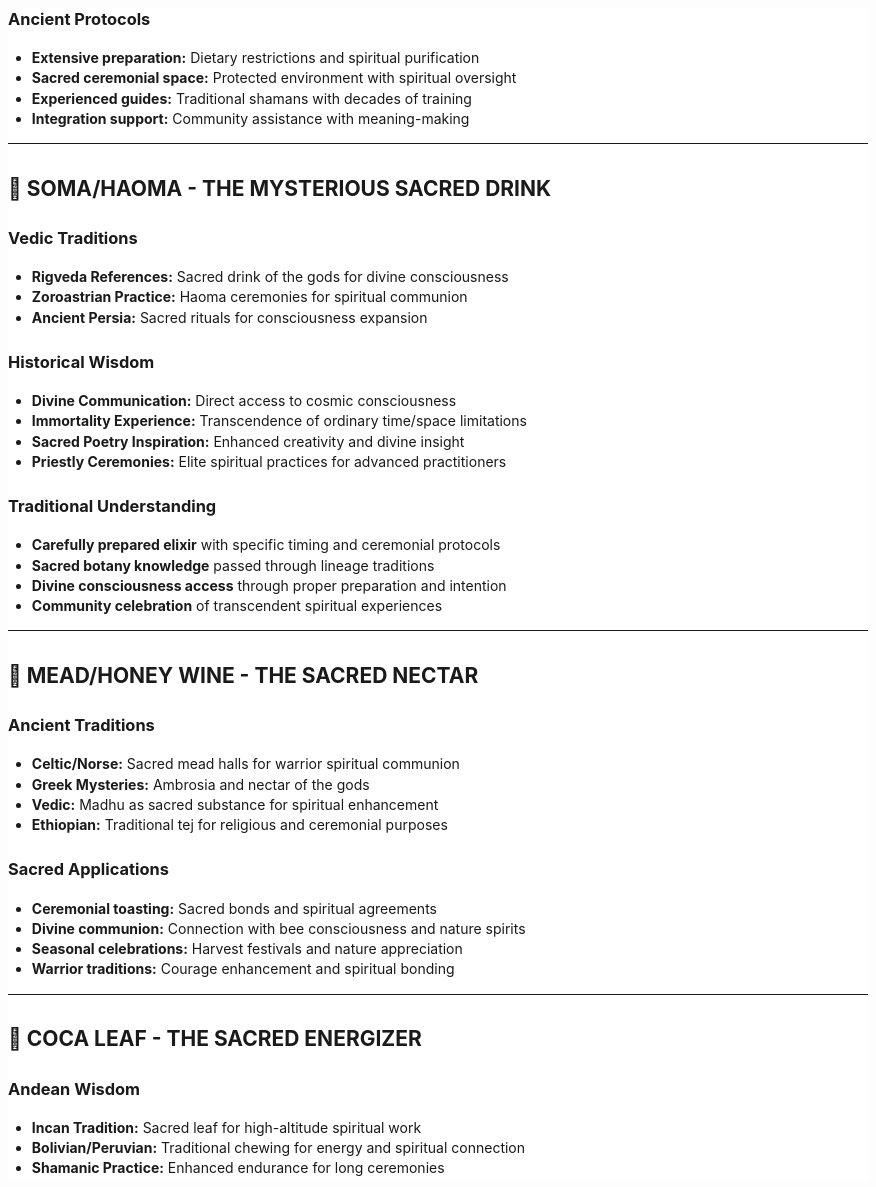 ### **Ancient Protocols**
- **Extensive preparation:** Dietary restrictions and spiritual purification
- **Sacred ceremonial space:** Protected environment with spiritual oversight
- **Experienced guides:** Traditional shamans with decades of training
- **Integration support:** Community assistance with meaning-making

---

## 🌾 SOMA/HAOMA - THE MYSTERIOUS SACRED DRINK

### **Vedic Traditions**
- **Rigveda References:** Sacred drink of the gods for divine consciousness
- **Zoroastrian Practice:** Haoma ceremonies for spiritual communion
- **Ancient Persia:** Sacred rituals for consciousness expansion

### **Historical Wisdom**
- **Divine Communication:** Direct access to cosmic consciousness
- **Immortality Experience:** Transcendence of ordinary time/space limitations
- **Sacred Poetry Inspiration:** Enhanced creativity and divine insight
- **Priestly Ceremonies:** Elite spiritual practices for advanced practitioners

### **Traditional Understanding**
- **Carefully prepared elixir** with specific timing and ceremonial protocols
- **Sacred botany knowledge** passed through lineage traditions
- **Divine consciousness access** through proper preparation and intention
- **Community celebration** of transcendent spiritual experiences

---

## 🍯 MEAD/HONEY WINE - THE SACRED NECTAR

### **Ancient Traditions**
- **Celtic/Norse:** Sacred mead halls for warrior spiritual communion
- **Greek Mysteries:** Ambrosia and nectar of the gods
- **Vedic:** Madhu as sacred substance for spiritual enhancement
- **Ethiopian:** Traditional tej for religious and ceremonial purposes

### **Sacred Applications**
- **Ceremonial toasting:** Sacred bonds and spiritual agreements
- **Divine communion:** Connection with bee consciousness and nature spirits
- **Seasonal celebrations:** Harvest festivals and nature appreciation
- **Warrior traditions:** Courage enhancement and spiritual bonding

---

## 🌿 COCA LEAF - THE SACRED ENERGIZER

### **Andean Wisdom**
- **Incan Tradition:** Sacred leaf for high-altitude spiritual work
- **Bolivian/Peruvian:** Traditional chewing for energy and spiritual connection
- **Shamanic Practice:** Enhanced endurance for long ceremonies
